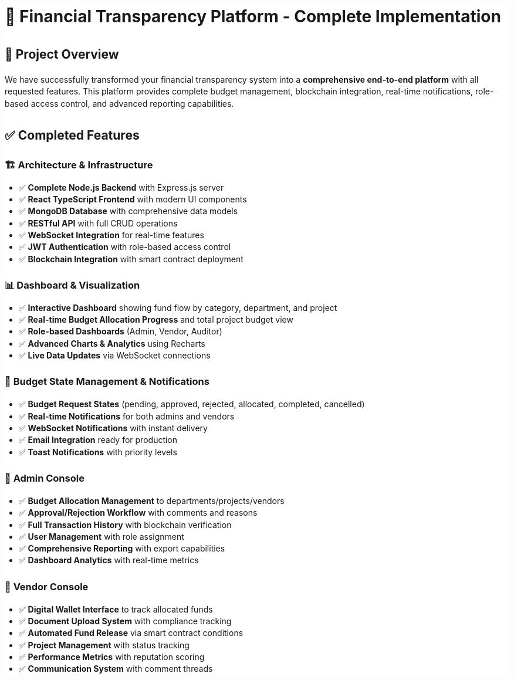 # 🚀 Financial Transparency Platform - Complete Implementation

## 🎯 Project Overview

We have successfully transformed your financial transparency system into a **comprehensive end-to-end platform** with all requested features. This platform provides complete budget management, blockchain integration, real-time notifications, role-based access control, and advanced reporting capabilities.

## ✅ Completed Features

### 🏗️ **Architecture & Infrastructure**
- ✅ **Complete Node.js Backend** with Express.js server
- ✅ **React TypeScript Frontend** with modern UI components
- ✅ **MongoDB Database** with comprehensive data models
- ✅ **RESTful API** with full CRUD operations
- ✅ **WebSocket Integration** for real-time features
- ✅ **JWT Authentication** with role-based access control
- ✅ **Blockchain Integration** with smart contract deployment

### 📊 **Dashboard & Visualization**
- ✅ **Interactive Dashboard** showing fund flow by category, department, and project
- ✅ **Real-time Budget Allocation Progress** and total project budget view
- ✅ **Role-based Dashboards** (Admin, Vendor, Auditor)
- ✅ **Advanced Charts & Analytics** using Recharts
- ✅ **Live Data Updates** via WebSocket connections

### 🔄 **Budget State Management & Notifications**
- ✅ **Budget Request States** (pending, approved, rejected, allocated, completed, cancelled)
- ✅ **Real-time Notifications** for both admins and vendors
- ✅ **WebSocket Notifications** with instant delivery
- ✅ **Email Integration** ready for production
- ✅ **Toast Notifications** with priority levels

### 👑 **Admin Console**
- ✅ **Budget Allocation Management** to departments/projects/vendors
- ✅ **Approval/Rejection Workflow** with comments and reasons
- ✅ **Full Transaction History** with blockchain verification
- ✅ **User Management** with role assignment
- ✅ **Comprehensive Reporting** with export capabilities
- ✅ **Dashboard Analytics** with real-time metrics

### 🏪 **Vendor Console**
- ✅ **Digital Wallet Interface** to track allocated funds
- ✅ **Document Upload System** with compliance tracking
- ✅ **Automated Fund Release** via smart contract conditions
- ✅ **Project Management** with status tracking
- ✅ **Performance Metrics** with reputation scoring
- ✅ **Communication System** with comment threads
